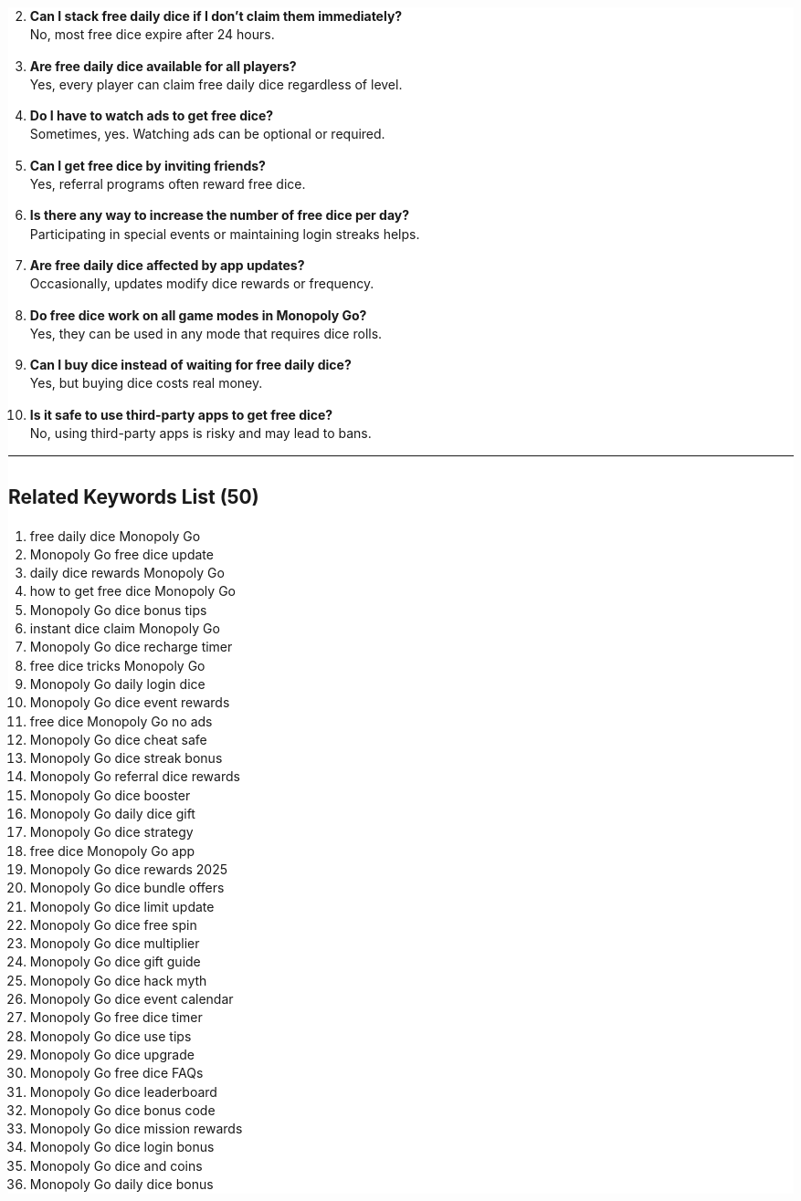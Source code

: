 2. **Can I stack free daily dice if I don’t claim them immediately?**  
   No, most free dice expire after 24 hours.

3. **Are free daily dice available for all players?**  
   Yes, every player can claim free daily dice regardless of level.

4. **Do I have to watch ads to get free dice?**  
   Sometimes, yes. Watching ads can be optional or required.

5. **Can I get free dice by inviting friends?**  
   Yes, referral programs often reward free dice.

6. **Is there any way to increase the number of free dice per day?**  
   Participating in special events or maintaining login streaks helps.

7. **Are free daily dice affected by app updates?**  
   Occasionally, updates modify dice rewards or frequency.

8. **Do free dice work on all game modes in Monopoly Go?**  
   Yes, they can be used in any mode that requires dice rolls.

9. **Can I buy dice instead of waiting for free daily dice?**  
   Yes, but buying dice costs real money.

10. **Is it safe to use third-party apps to get free dice?**  
    No, using third-party apps is risky and may lead to bans.

---

## Related Keywords List (50)

1. free daily dice Monopoly Go  
2. Monopoly Go free dice update  
3. daily dice rewards Monopoly Go  
4. how to get free dice Monopoly Go  
5. Monopoly Go dice bonus tips  
6. instant dice claim Monopoly Go  
7. Monopoly Go dice recharge timer  
8. free dice tricks Monopoly Go  
9. Monopoly Go daily login dice  
10. Monopoly Go dice event rewards  
11. free dice Monopoly Go no ads  
12. Monopoly Go dice cheat safe  
13. Monopoly Go dice streak bonus  
14. Monopoly Go referral dice rewards  
15. Monopoly Go dice booster  
16. Monopoly Go daily dice gift  
17. Monopoly Go dice strategy  
18. free dice Monopoly Go app  
19. Monopoly Go dice rewards 2025  
20. Monopoly Go dice bundle offers  
21. Monopoly Go dice limit update  
22. Monopoly Go dice free spin  
23. Monopoly Go dice multiplier  
24. Monopoly Go dice gift guide  
25. Monopoly Go dice hack myth  
26. Monopoly Go dice event calendar  
27. Monopoly Go free dice timer  
28. Monopoly Go dice use tips  
29. Monopoly Go dice upgrade  
30. Monopoly Go free dice FAQs  
31. Monopoly Go dice leaderboard  
32. Monopoly Go dice bonus code  
33. Monopoly Go dice mission rewards  
34. Monopoly Go dice login bonus  
35. Monopoly Go dice and coins  
36. Monopoly Go daily dice bonus  